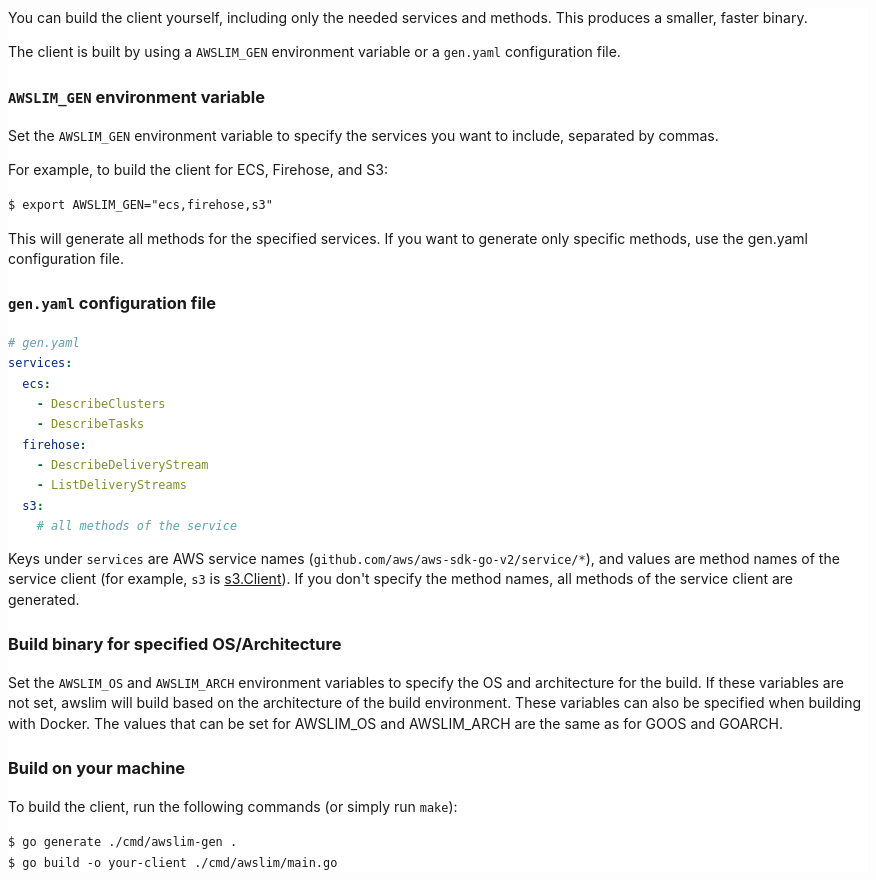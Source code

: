 You can build the client yourself, including only the needed services and methods. This produces a smaller, faster binary.

The client is built by using a `AWSLIM_GEN` environment variable or a `gen.yaml` configuration file.

### `AWSLIM_GEN` environment variable

Set the `AWSLIM_GEN` environment variable to specify the services you want to include, separated by commas.

For example, to build the client for ECS, Firehose, and S3:

```console
$ export AWSLIM_GEN="ecs,firehose,s3"
```

This will generate all methods for the specified services. If you want to generate only specific methods, use the gen.yaml configuration file.

### `gen.yaml` configuration file

```yaml
# gen.yaml
services:
  ecs:
    - DescribeClusters
    - DescribeTasks
  firehose:
    - DescribeDeliveryStream
    - ListDeliveryStreams
  s3:
    # all methods of the service
```

Keys under `services` are AWS service names (`github.com/aws/aws-sdk-go-v2/service/*`), and values are method names of the service client (for example, `s3` is [s3.Client](https://pkg.go.dev/github.com/aws/aws-sdk-go-v2/service/s3#Client)). If you don't specify the method names, all methods of the service client are generated.

### Build binary for specified OS/Architecture

Set the `AWSLIM_OS` and `AWSLIM_ARCH` environment variables to specify the OS and architecture for the build.
If these variables are not set, awslim will build based on the architecture of the build environment.
These variables can also be specified when building with Docker.
The values that can be set for AWSLIM_OS and AWSLIM_ARCH are the same as for GOOS and GOARCH.

### Build on your machine

To build the client, run the following commands (or simply run `make`):

```console
$ go generate ./cmd/awslim-gen .
$ go build -o your-client ./cmd/awslim/main.go
```
